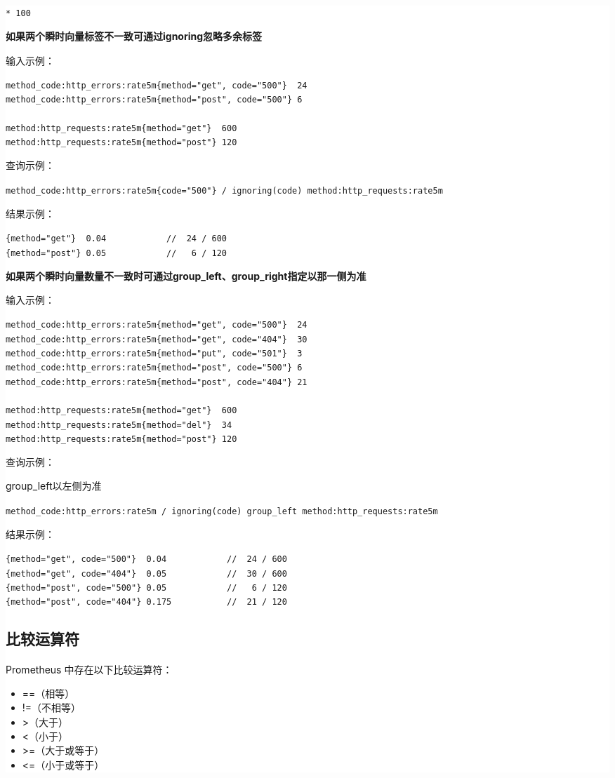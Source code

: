 ```
* 100
```
**如果两个瞬时向量标签不一致可通过ignoring忽略多余标签**

输入示例：
```
method_code:http_errors:rate5m{method="get", code="500"}  24
method_code:http_errors:rate5m{method="post", code="500"} 6

method:http_requests:rate5m{method="get"}  600
method:http_requests:rate5m{method="post"} 120
```
查询示例：
```
method_code:http_errors:rate5m{code="500"} / ignoring(code) method:http_requests:rate5m
```
结果示例：
```
{method="get"}  0.04            //  24 / 600
{method="post"} 0.05            //   6 / 120
```
**如果两个瞬时向量数量不一致时可通过group_left、group_right指定以那一侧为准**

输入示例：
```
method_code:http_errors:rate5m{method="get", code="500"}  24
method_code:http_errors:rate5m{method="get", code="404"}  30
method_code:http_errors:rate5m{method="put", code="501"}  3
method_code:http_errors:rate5m{method="post", code="500"} 6
method_code:http_errors:rate5m{method="post", code="404"} 21

method:http_requests:rate5m{method="get"}  600
method:http_requests:rate5m{method="del"}  34
method:http_requests:rate5m{method="post"} 120
```
查询示例：

group_left以左侧为准
```
method_code:http_errors:rate5m / ignoring(code) group_left method:http_requests:rate5m
```
结果示例：
```
{method="get", code="500"}  0.04            //  24 / 600
{method="get", code="404"}  0.05            //  30 / 600
{method="post", code="500"} 0.05            //   6 / 120
{method="post", code="404"} 0.175           //  21 / 120
```
## 比较运算符
Prometheus 中存在以下比较运算符：

- ==（相等）
- !=（不相等）
- \>（大于）
- <（小于）
- \>=（大于或等于）
- <=（小于或等于）
